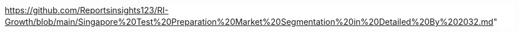 <a href=https://github.com/Reportsinsights123/RI-Growth/blob/main/Singapore%20Test%20Preparation%20Market%20Segmentation%20in%20Detailed%20By%202032.md>https://github.com/Reportsinsights123/RI-Growth/blob/main/Singapore%20Test%20Preparation%20Market%20Segmentation%20in%20Detailed%20By%202032.md</a>"

